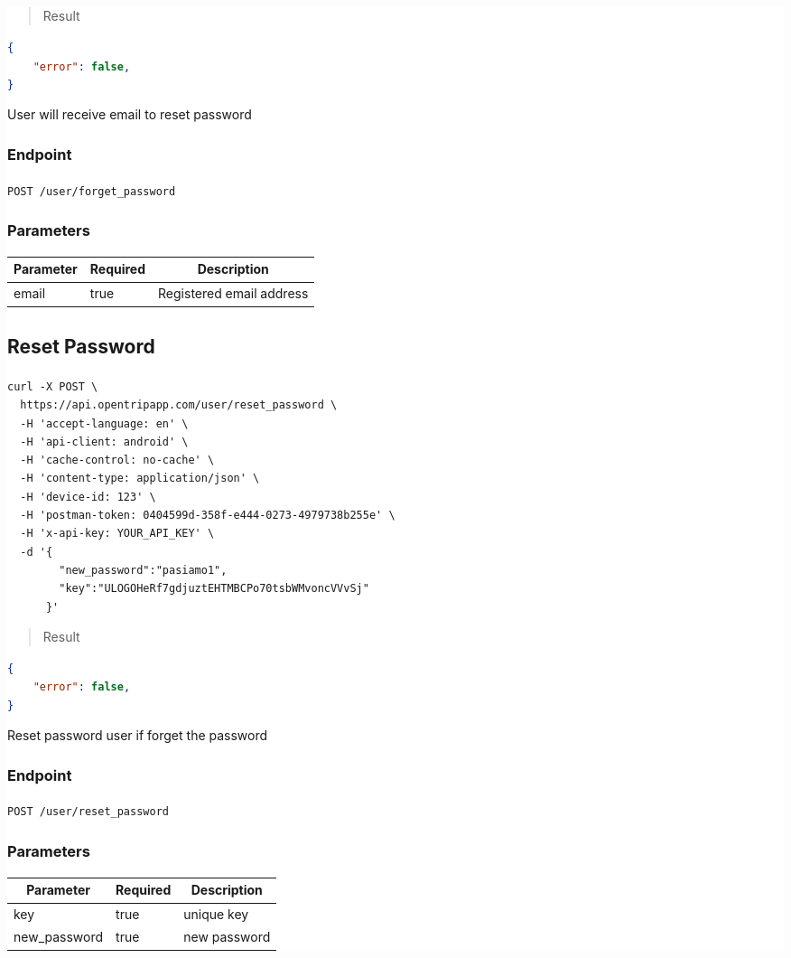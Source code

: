> Result

```json
{
    "error": false,
}
```

User will receive email to reset password


### Endpoint

`POST /user/forget_password`

### Parameters

Parameter | Required | Description
--------- | ---------| -----------
email | true | Registered email address

## Reset Password

```shell
curl -X POST \
  https://api.opentripapp.com/user/reset_password \
  -H 'accept-language: en' \
  -H 'api-client: android' \
  -H 'cache-control: no-cache' \
  -H 'content-type: application/json' \
  -H 'device-id: 123' \
  -H 'postman-token: 0404599d-358f-e444-0273-4979738b255e' \
  -H 'x-api-key: YOUR_API_KEY' \
  -d '{
      	"new_password":"pasiamo1",
      	"key":"ULOGOHeRf7gdjuztEHTMBCPo70tsbWMvoncVVvSj"
      }'
```

> Result

```json
{
    "error": false,
}
```

Reset password user if forget the password

### Endpoint

`POST /user/reset_password`

### Parameters

Parameter | Required | Description
--------- | ---------| -----------
key | true | unique key
new_password | true | new password
